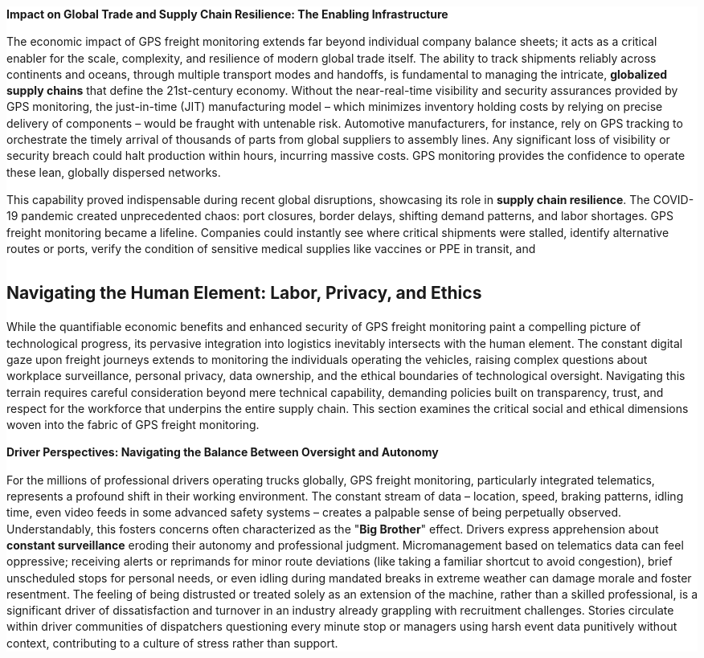 **Impact on Global Trade and Supply Chain Resilience: The Enabling Infrastructure**

The economic impact of GPS freight monitoring extends far beyond individual company balance sheets; it acts as a critical enabler for the scale, complexity, and resilience of modern global trade itself. The ability to track shipments reliably across continents and oceans, through multiple transport modes and handoffs, is fundamental to managing the intricate, **globalized supply chains** that define the 21st-century economy. Without the near-real-time visibility and security assurances provided by GPS monitoring, the just-in-time (JIT) manufacturing model – which minimizes inventory holding costs by relying on precise delivery of components – would be fraught with untenable risk. Automotive manufacturers, for instance, rely on GPS tracking to orchestrate the timely arrival of thousands of parts from global suppliers to assembly lines. Any significant loss of visibility or security breach could halt production within hours, incurring massive costs. GPS monitoring provides the confidence to operate these lean, globally dispersed networks.

This capability proved indispensable during recent global disruptions, showcasing its role in **supply chain resilience**. The COVID-19 pandemic created unprecedented chaos: port closures, border delays, shifting demand patterns, and labor shortages. GPS freight monitoring became a lifeline. Companies could instantly see where critical shipments were stalled, identify alternative routes or ports, verify the condition of sensitive medical supplies like vaccines or PPE in transit, and

## Navigating the Human Element: Labor, Privacy, and Ethics

While the quantifiable economic benefits and enhanced security of GPS freight monitoring paint a compelling picture of technological progress, its pervasive integration into logistics inevitably intersects with the human element. The constant digital gaze upon freight journeys extends to monitoring the individuals operating the vehicles, raising complex questions about workplace surveillance, personal privacy, data ownership, and the ethical boundaries of technological oversight. Navigating this terrain requires careful consideration beyond mere technical capability, demanding policies built on transparency, trust, and respect for the workforce that underpins the entire supply chain. This section examines the critical social and ethical dimensions woven into the fabric of GPS freight monitoring.

**Driver Perspectives: Navigating the Balance Between Oversight and Autonomy**

For the millions of professional drivers operating trucks globally, GPS freight monitoring, particularly integrated telematics, represents a profound shift in their working environment. The constant stream of data – location, speed, braking patterns, idling time, even video feeds in some advanced safety systems – creates a palpable sense of being perpetually observed. Understandably, this fosters concerns often characterized as the "**Big Brother**" effect. Drivers express apprehension about **constant surveillance** eroding their autonomy and professional judgment. Micromanagement based on telematics data can feel oppressive; receiving alerts or reprimands for minor route deviations (like taking a familiar shortcut to avoid congestion), brief unscheduled stops for personal needs, or even idling during mandated breaks in extreme weather can damage morale and foster resentment. The feeling of being distrusted or treated solely as an extension of the machine, rather than a skilled professional, is a significant driver of dissatisfaction and turnover in an industry already grappling with recruitment challenges. Stories circulate within driver communities of dispatchers questioning every minute stop or managers using harsh event data punitively without context, contributing to a culture of stress rather than support.
